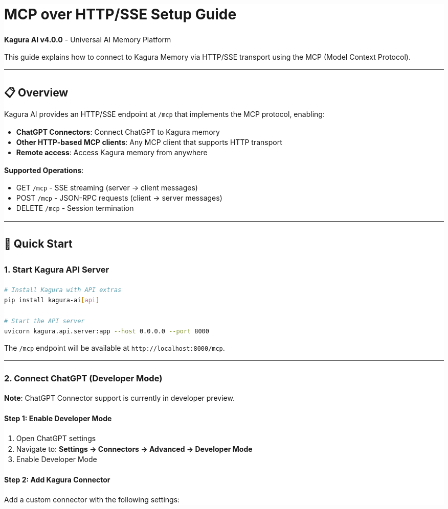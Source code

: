 # MCP over HTTP/SSE Setup Guide

**Kagura AI v4.0.0** - Universal AI Memory Platform

This guide explains how to connect to Kagura Memory via HTTP/SSE transport using the MCP (Model Context Protocol).

---

## 📋 Overview

Kagura AI provides an HTTP/SSE endpoint at `/mcp` that implements the MCP protocol, enabling:

- **ChatGPT Connectors**: Connect ChatGPT to Kagura memory
- **Other HTTP-based MCP clients**: Any MCP client that supports HTTP transport
- **Remote access**: Access Kagura memory from anywhere

**Supported Operations**:
- GET `/mcp` - SSE streaming (server → client messages)
- POST `/mcp` - JSON-RPC requests (client → server messages)
- DELETE `/mcp` - Session termination

---

## 🚀 Quick Start

### 1. Start Kagura API Server

```bash
# Install Kagura with API extras
pip install kagura-ai[api]

# Start the API server
uvicorn kagura.api.server:app --host 0.0.0.0 --port 8000
```

The `/mcp` endpoint will be available at `http://localhost:8000/mcp`.

---

### 2. Connect ChatGPT (Developer Mode)

**Note**: ChatGPT Connector support is currently in developer preview.

#### Step 1: Enable Developer Mode

1. Open ChatGPT settings
2. Navigate to: **Settings → Connectors → Advanced → Developer Mode**
3. Enable Developer Mode

#### Step 2: Add Kagura Connector

Add a custom connector with the following settings:
